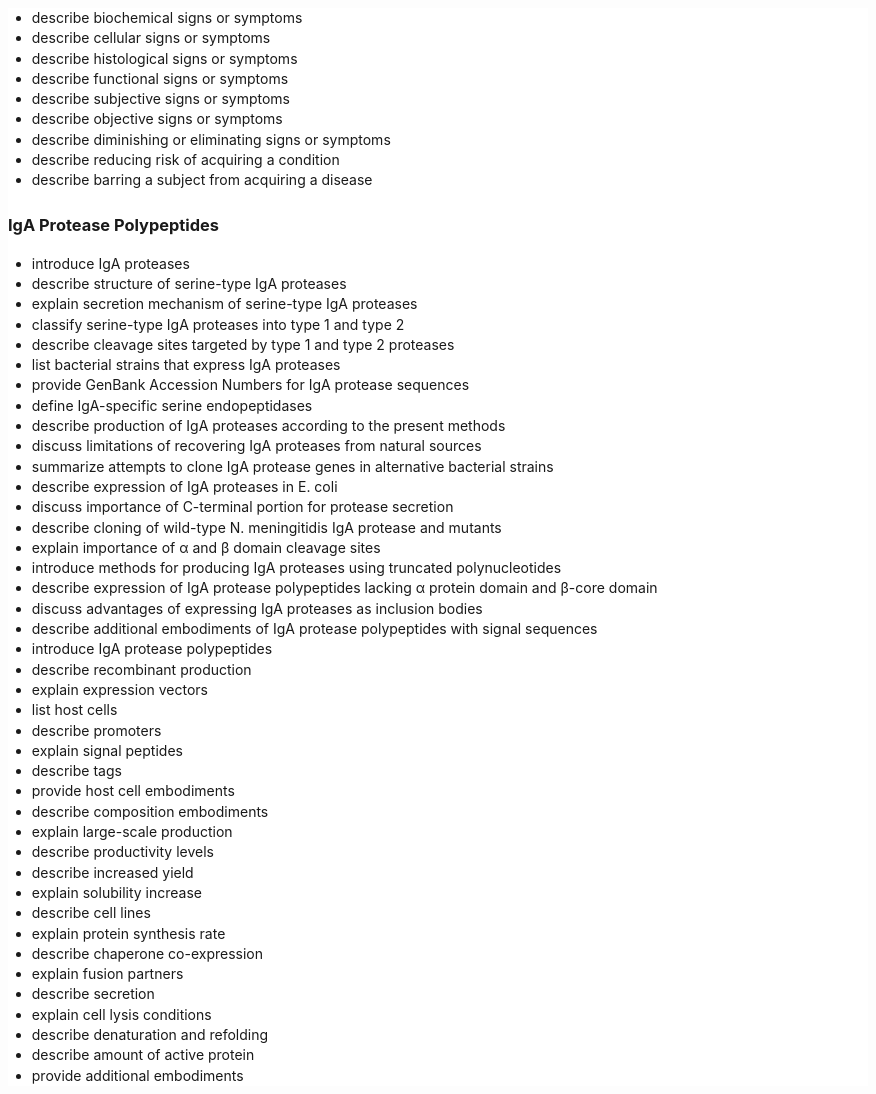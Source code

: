 - describe biochemical signs or symptoms
- describe cellular signs or symptoms
- describe histological signs or symptoms
- describe functional signs or symptoms
- describe subjective signs or symptoms
- describe objective signs or symptoms
- describe diminishing or eliminating signs or symptoms
- describe reducing risk of acquiring a condition
- describe barring a subject from acquiring a disease

### IgA Protease Polypeptides

- introduce IgA proteases
- describe structure of serine-type IgA proteases
- explain secretion mechanism of serine-type IgA proteases
- classify serine-type IgA proteases into type 1 and type 2
- describe cleavage sites targeted by type 1 and type 2 proteases
- list bacterial strains that express IgA proteases
- provide GenBank Accession Numbers for IgA protease sequences
- define IgA-specific serine endopeptidases
- describe production of IgA proteases according to the present methods
- discuss limitations of recovering IgA proteases from natural sources
- summarize attempts to clone IgA protease genes in alternative bacterial strains
- describe expression of IgA proteases in E. coli
- discuss importance of C-terminal portion for protease secretion
- describe cloning of wild-type N. meningitidis IgA protease and mutants
- explain importance of α and β domain cleavage sites
- introduce methods for producing IgA proteases using truncated polynucleotides
- describe expression of IgA protease polypeptides lacking α protein domain and β-core domain
- discuss advantages of expressing IgA proteases as inclusion bodies
- describe additional embodiments of IgA protease polypeptides with signal sequences
- introduce IgA protease polypeptides
- describe recombinant production
- explain expression vectors
- list host cells
- describe promoters
- explain signal peptides
- describe tags
- provide host cell embodiments
- describe composition embodiments
- explain large-scale production
- describe productivity levels
- describe increased yield
- explain solubility increase
- describe cell lines
- explain protein synthesis rate
- describe chaperone co-expression
- explain fusion partners
- describe secretion
- explain cell lysis conditions
- describe denaturation and refolding
- describe amount of active protein
- provide additional embodiments
